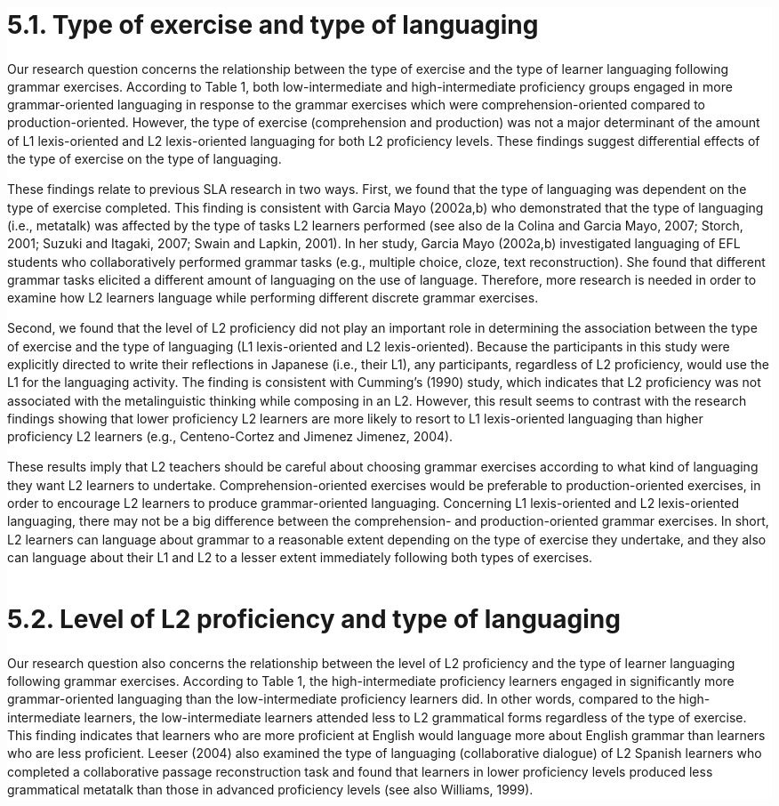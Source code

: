 # 5.1. Type of exercise and type of languaging

Our research question concerns the relationship between the type of exercise and the type of learner languaging following grammar exercises. According to Table 1, both low-intermediate and high-intermediate proficiency groups engaged in more grammar-oriented languaging in response to the grammar exercises which were comprehension-oriented compared to production-oriented. However, the type of exercise (comprehension and production) was not a major determinant of the amount of L1 lexis-oriented and L2 lexis-oriented languaging for both L2 proficiency levels. These findings suggest differential effects of the type of exercise on the type of languaging.

These findings relate to previous SLA research in two ways. First, we found that the type of languaging was dependent on the type of exercise completed. This finding is consistent with Garcia Mayo (2002a,b) who demonstrated that the type of languaging (i.e., metatalk) was affected by the type of tasks L2 learners performed (see also de la Colina and Garcia Mayo, 2007; Storch, 2001; Suzuki and Itagaki, 2007; Swain and Lapkin, 2001). In her study, Garcia Mayo (2002a,b) investigated languaging of EFL students who collaboratively performed grammar tasks (e.g., multiple choice, cloze, text reconstruction). She found that different grammar tasks elicited a different amount of languaging on the use of language. Therefore, more research is needed in order to examine how L2 learners language while performing different discrete grammar exercises.

Second, we found that the level of L2 proficiency did not play an important role in determining the association between the type of exercise and the type of languaging (L1 lexis-oriented and L2 lexis-oriented). Because the participants in this study were explicitly directed to write their reflections in Japanese (i.e., their L1), any participants, regardless of L2 proficiency, would use the L1 for the languaging activity. The finding is consistent with Cumming’s (1990) study, which indicates that L2 proficiency was not associated with the metalinguistic thinking while composing in an L2. However, this result seems to contrast with the research findings showing that lower proficiency L2 learners are more likely to resort to L1 lexis-oriented languaging than higher proficiency L2 learners (e.g., Centeno-Cortez and Jimenez Jimenez, 2004).

These results imply that L2 teachers should be careful about choosing grammar exercises according to what kind of languaging they want L2 learners to undertake. Comprehension-oriented exercises would be preferable to production-oriented exercises, in order to encourage L2 learners to produce grammar-oriented languaging. Concerning L1 lexis-oriented and L2 lexis-oriented languaging, there may not be a big difference between the comprehension- and production-oriented grammar exercises. In short, L2 learners can language about grammar to a reasonable extent depending on the type of exercise they undertake, and they also can language about their L1 and L2 to a lesser extent immediately following both types of exercises.

# 5.2. Level of L2 proficiency and type of languaging

Our research question also concerns the relationship between the level of L2 proficiency and the type of learner languaging following grammar exercises. According to Table 1, the high-intermediate proficiency learners engaged in significantly more grammar-oriented languaging than the low-intermediate proficiency learners did. In other words, compared to the high-intermediate learners, the low-intermediate learners attended less to L2 grammatical forms regardless of the type of exercise. This finding indicates that learners who are more proficient at English would language more about English grammar than learners who are less proficient. Leeser (2004) also examined the type of languaging (collaborative dialogue) of L2 Spanish learners who completed a collaborative passage reconstruction task and found that learners in lower proficiency levels produced less grammatical metatalk than those in advanced proficiency levels (see also Williams, 1999).
